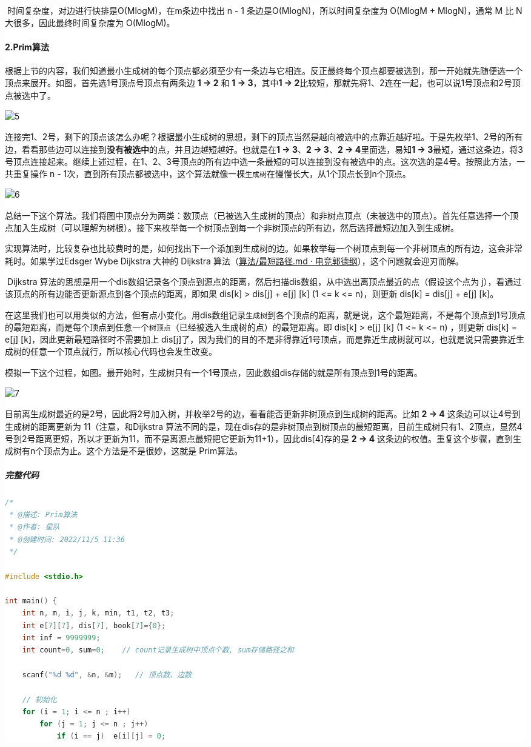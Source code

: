​		时间复杂度，对边进行快排是O(MlogM)，在m条边中找出 n - 1 条边是O(MlogN)，所以时间复杂度为 O(MlogM + MlogN)，通常 M 比 N 大很多，因此最终时间复杂度为 O(MlogM)。



#### 2.Prim算法

​		根据上节的内容，我们知道最小生成树的每个顶点都必须至少有一条边与它相连。反正最终每个顶点都要被选到，那一开始就先随便选一个顶点来展开。如图，首先选1号顶点号顶点有两条边 **1 -> 2** 和 **1 -> 3**，其中**1 -> 2**比较短，那就先将1、2连在一起，也可以说1号顶点和2号顶点被选中了。

![5](https://github.com/kyrian330/Data-Structure-Algorithm/blob/main/%E7%AE%97%E6%B3%95/%E5%9B%BE/img/%E5%9B%BE%E8%BF%9B%E9%98%B6%E7%AE%97%E6%B3%95/5.png)





​		连接完1、2号，剩下的顶点该怎么办呢？根据最小生成树的思想，剩下的顶点当然是越向被选中的点靠近越好啦。于是先枚举1、2号的所有边，看看那些边可以连接到**没有被选中**的点，并且边越短越好。也就是在**1 -> 3**、**2 -> 3**、**2 -> 4**里面选，易知**1 -> 3**最短，通过这条边，将3号顶点连接起来。继续上述过程，在1、2、3号顶点的所有边中选一条最短的可以连接到没有被选中的点。这次选的是4号。按照此方法，一共重复操作 n - 1次，直到所有顶点都被选中，这个算法就像一棵`生成树`在慢慢长大，从1个顶点长到n个顶点。

![6](https://github.com/kyrian330/Data-Structure-Algorithm/blob/main/%E7%AE%97%E6%B3%95/%E5%9B%BE/img/%E5%9B%BE%E8%BF%9B%E9%98%B6%E7%AE%97%E6%B3%95/6.png)



​		总结一下这个算法。我们将图中顶点分为两类：数顶点（已被选入生成树的顶点）和非树点顶点（未被选中的顶点）。首先任意选择一个顶点加入生成树（可以理解为树根）。接下来枚举每一个树顶点到每一个非树顶点的所有边，然后选择最短边加入到生成树。

​		实现算法时，比较复杂也比较费时的是，如何找出下一个添加到生成树的边。如果枚举每一个树顶点到每一个非树顶点的所有边，这会非常耗时。如果学过Edsger Wybe Dijkstra 大神的 Dijkstra 算法（[算法/最短路径.md · 电竞郭德纲](https://gitee.com/kyrian/data-structure/blob/master/算法/最短路径.md#一dijkstra算法)），这个问题就会迎刃而解。

​		Dijkstra 算法的思想是用一个dis数组记录各个顶点到源点的距离，然后扫描dis数组，从中选出离顶点最近的点（假设这个点为 j），看通过该顶点的所有边能否更新源点到各个顶点的距离，即如果 dis[k] > dis[j] + e[j] [k] (1 <= k <= n)，则更新 dis[k] = dis[j] + e[j] [k]。

​		在这里我们也可以用类似的方法，但有点小变化。用dis数组记录`生成树`到各个顶点的距离，就是说，这个最短距离，不是每个顶点到1号顶点的最短距离，而是每个顶点到任意一个`树顶点`（已经被选入生成树的点）的最短距离。即 dis[k] > e[j] [k] (1 <= k <= n) ，则更新 dis[k] = e[j] [k]，因此更新最短路径时不需要加上 dis[j]了，因为我们的目的不是非得靠近1号顶点，而是靠近生成树就可以，也就是说只需要靠近生成树的任意一个顶点就行，所以核心代码也会发生改变。

​		模拟一下这个过程，如图。最开始时，生成树只有一个1号顶点，因此数组dis存储的就是所有顶点到1号的距离。

![7](https://github.com/kyrian330/Data-Structure-Algorithm/blob/main/%E7%AE%97%E6%B3%95/%E5%9B%BE/img/%E5%9B%BE%E8%BF%9B%E9%98%B6%E7%AE%97%E6%B3%95/7.png)



​		目前离生成树最近的是2号，因此将2号加入树，并枚举2号的边，看看能否更新非树顶点到生成树的距离。比如 **2 -> 4** 这条边可以让4号到生成树的距离更新为 11（注意，和Dijkstra 算法不同的是，现在dis存的是非树顶点到树顶点的最短距离，目前生成树只有1、2顶点，显然4号到2号距离更短，所以才更新为11，而不是离源点最短把它更新为11+1），因此dis[4]存的是 **2 -> 4** 这条边的权值。重复这个步骤，直到生成树有n个顶点为止。这个方法是不是很妙，这就是 Prim算法。



##### 完整代码

```c
/*
 * @描述: Prim算法
 * @作者: 星队
 * @创建时间: 2022/11/5 11:36
 */

#include <stdio.h>

int main() {
    int n, m, i, j, k, min, t1, t2, t3;
    int e[7][7], dis[7], book[7]={0};
    int inf = 9999999;
    int count=0, sum=0;    // count记录生成树中顶点个数, sum存储路径之和

    scanf("%d %d", &n, &m);   // 顶点数、边数

    // 初始化
    for (i = 1; i <= n ; i++)
        for (j = 1; j <= n ; j++)
            if (i == j)  e[i][j] = 0;
```